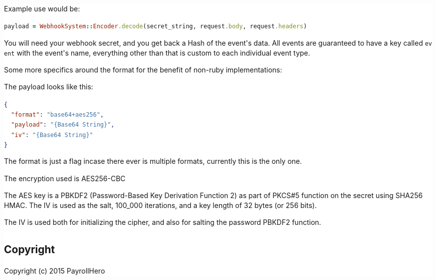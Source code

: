 Example use would be:

```ruby
payload = WebhookSystem::Encoder.decode(secret_string, request.body, request.headers)
```

You will need your webhook secret, and you get back a Hash of the event's data.
All events are guaranteed to have a key called `event` with the event's name, everything other than that is
custom to each individual event type.

Some more specifics around the format for the benefit of non-ruby implementations:

The payload looks like this:

```json
{
  "format": "base64+aes256",
  "payload": "{Base64 String}",
  "iv": "{Base64 String}"
}
```

The format is just a flag incase there ever is multiple formats, currently this is the only one.

The encryption used is AES256-CBC

The AES key is a PBKDF2 (Password-Based Key Derivation Function 2) as part of PKCS#5 function on the secret using
SHA256 HMAC. The IV is used as the salt, 100_000 iterations, and a key length of 32 bytes (or 256 bits).

The IV is used both for initializing the cipher, and also for salting the password PBKDF2 function.

## Copyright

Copyright (c) 2015 PayrollHero
